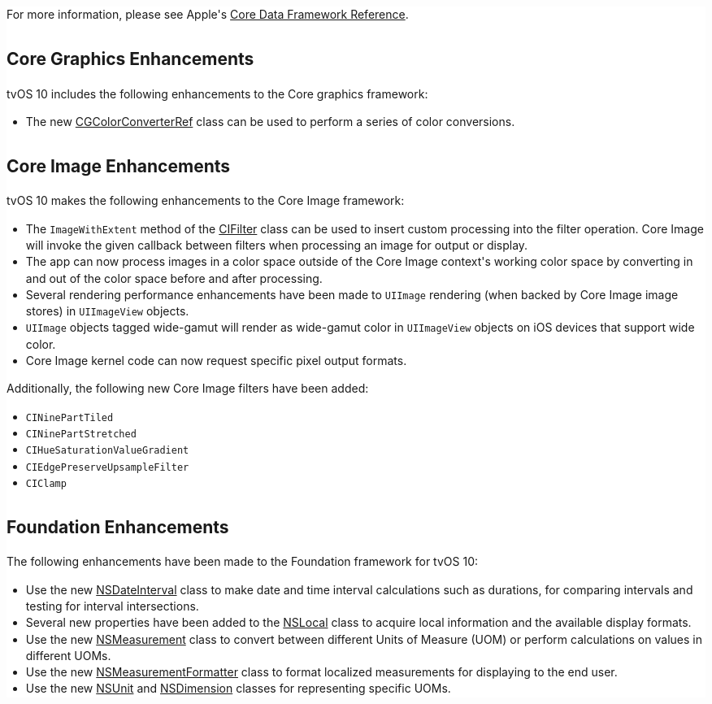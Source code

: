 For more information, please see Apple's [Core Data Framework Reference](https://developer.apple.com/reference/coredata).

<a name="Core-Graphics-Enhancements" />

## Core Graphics Enhancements

tvOS 10 includes the following enhancements to the Core graphics framework:

- The new [CGColorConverterRef](https://developer.apple.com/reference/coregraphics/cgcolorconverterref) class can be used to perform a series of color conversions.

<a name="Core-Image-Enhancements" />

## Core Image Enhancements

tvOS 10 makes the following enhancements to the Core Image framework:

- The `ImageWithExtent` method of the [CIFilter](https://developer.apple.com/reference/coreimage/cifilter) class can be used to insert custom processing into the filter operation. Core Image will invoke the given callback between filters when processing an image for output or display.
- The app can now process images in a color space outside of the Core Image context's working color space by converting in and out of the color space before and after processing.
- Several rendering performance enhancements have been made to `UIImage` rendering (when backed by Core Image image stores) in `UIImageView` objects.
- `UIImage` objects tagged wide-gamut will render as wide-gamut color in `UIImageView` objects on iOS devices that support wide color.
- Core Image kernel code can now request specific pixel output formats.

Additionally, the following new Core Image filters have been added:

- `CINinePartTiled`
- `CINinePartStretched`
- `CIHueSaturationValueGradient`
- `CIEdgePreserveUpsampleFilter`
- `CIClamp`

<a name="Foundation-Enhancements" />

## Foundation Enhancements

The following enhancements have been made to the Foundation framework for tvOS 10:

- Use the new [NSDateInterval](https://developer.apple.com/reference/foundation/nsdateinterval) class to make date and time interval calculations such as durations, for comparing intervals and testing for interval intersections.
- Several new properties have been added to the [NSLocal](https://developer.apple.com/reference/foundation/nslocale) class to acquire local information and the available display formats.
- Use the new [NSMeasurement](https://developer.apple.com/reference/foundation/nsmeasurement) class to convert between different Units of Measure (UOM) or perform calculations on values in different UOMs.
- Use the new [NSMeasurementFormatter](https://developer.apple.com/reference/foundation/nsmeasurementformatter) class to format localized measurements for displaying to the end user.
- Use the new [NSUnit](https://developer.apple.com/reference/foundation/nsunit) and [NSDimension](https://developer.apple.com/reference/foundation/nsdimension) classes for representing specific UOMs.
